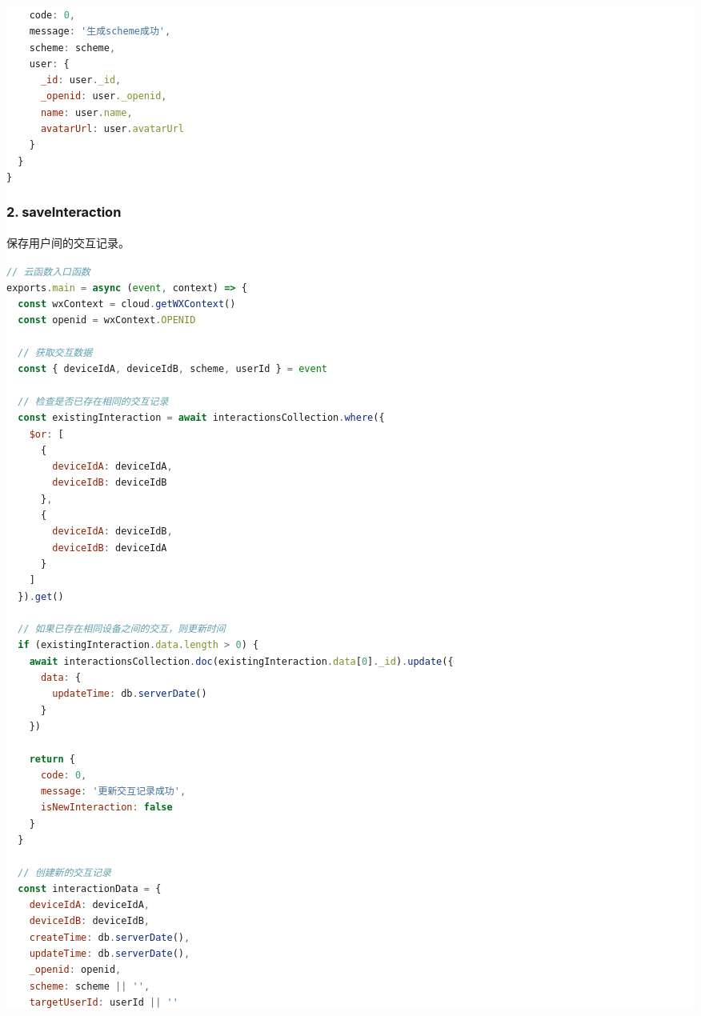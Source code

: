 ```javascript
    code: 0,
    message: '生成scheme成功',
    scheme: scheme,
    user: {
      _id: user._id,
      _openid: user._openid,
      name: user.name,
      avatarUrl: user.avatarUrl
    }
  }
}
```

### 2. saveInteraction

保存用户间的交互记录。

```javascript
// 云函数入口函数
exports.main = async (event, context) => {
  const wxContext = cloud.getWXContext()
  const openid = wxContext.OPENID
  
  // 获取交互数据
  const { deviceIdA, deviceIdB, scheme, userId } = event
  
  // 检查是否已存在相同的交互记录
  const existingInteraction = await interactionsCollection.where({
    $or: [
      {
        deviceIdA: deviceIdA,
        deviceIdB: deviceIdB
      },
      {
        deviceIdA: deviceIdB,
        deviceIdB: deviceIdA
      }
    ]
  }).get()
  
  // 如果已存在相同设备之间的交互，则更新时间
  if (existingInteraction.data.length > 0) {
    await interactionsCollection.doc(existingInteraction.data[0]._id).update({
      data: {
        updateTime: db.serverDate()
      }
    })
    
    return {
      code: 0,
      message: '更新交互记录成功',
      isNewInteraction: false
    }
  }
  
  // 创建新的交互记录
  const interactionData = {
    deviceIdA: deviceIdA,
    deviceIdB: deviceIdB,
    createTime: db.serverDate(),
    updateTime: db.serverDate(),
    _openid: openid,
    scheme: scheme || '',
    targetUserId: userId || ''
```
